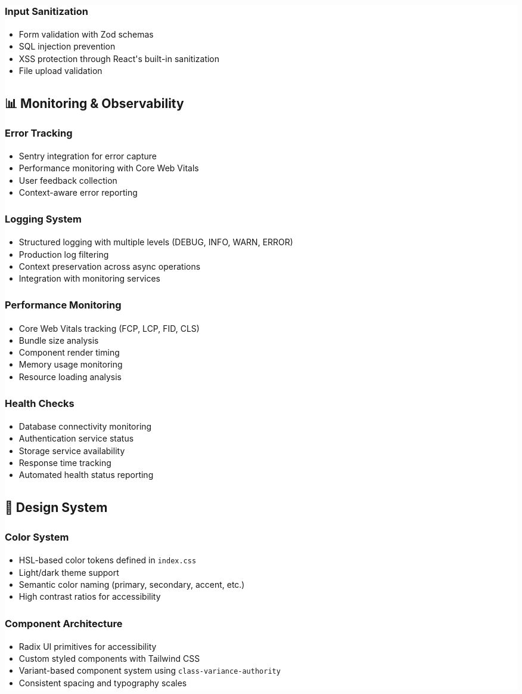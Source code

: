 ### **Input Sanitization**
- Form validation with Zod schemas
- SQL injection prevention
- XSS protection through React's built-in sanitization
- File upload validation

## 📊 **Monitoring & Observability**

### **Error Tracking**
- Sentry integration for error capture
- Performance monitoring with Core Web Vitals
- User feedback collection
- Context-aware error reporting

### **Logging System**
- Structured logging with multiple levels (DEBUG, INFO, WARN, ERROR)
- Production log filtering
- Context preservation across async operations
- Integration with monitoring services

### **Performance Monitoring**
- Core Web Vitals tracking (FCP, LCP, FID, CLS)
- Bundle size analysis
- Component render timing
- Memory usage monitoring
- Resource loading analysis

### **Health Checks**
- Database connectivity monitoring
- Authentication service status
- Storage service availability
- Response time tracking
- Automated health status reporting

## 🎨 **Design System**

### **Color System**
- HSL-based color tokens defined in `index.css`
- Light/dark theme support
- Semantic color naming (primary, secondary, accent, etc.)
- High contrast ratios for accessibility

### **Component Architecture**
- Radix UI primitives for accessibility
- Custom styled components with Tailwind CSS
- Variant-based component system using `class-variance-authority`
- Consistent spacing and typography scales
